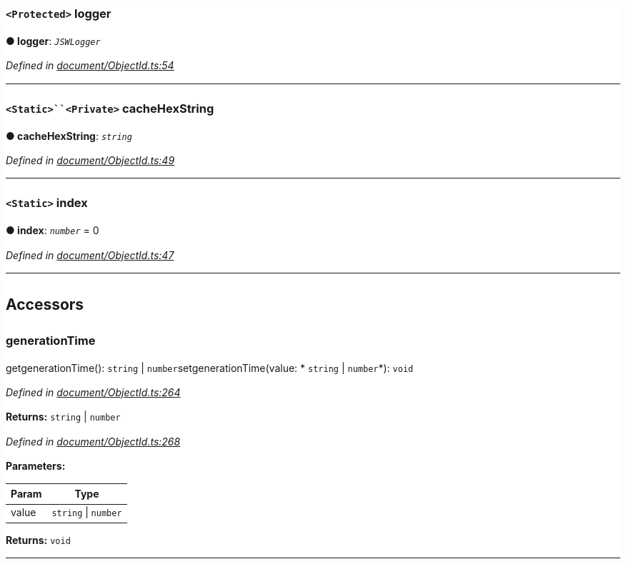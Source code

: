 ### `<Protected>` logger

**● logger**: *`JSWLogger`*

*Defined in [document/ObjectId.ts:54](https://github.com/EastolfiWebDev/MongoPortable/blob/d5d3826/src/document/ObjectId.ts#L54)*

___
<a id="cachehexstring"></a>

### `<Static>``<Private>` cacheHexString

**● cacheHexString**: *`string`*

*Defined in [document/ObjectId.ts:49](https://github.com/EastolfiWebDev/MongoPortable/blob/d5d3826/src/document/ObjectId.ts#L49)*

___
<a id="index"></a>

### `<Static>` index

**● index**: *`number`* = 0

*Defined in [document/ObjectId.ts:47](https://github.com/EastolfiWebDev/MongoPortable/blob/d5d3826/src/document/ObjectId.ts#L47)*

___

## Accessors

<a id="generationtime"></a>

###  generationTime

getgenerationTime():  `string` &#124; `number`setgenerationTime(value: * `string` &#124; `number`*): `void`

*Defined in [document/ObjectId.ts:264](https://github.com/EastolfiWebDev/MongoPortable/blob/d5d3826/src/document/ObjectId.ts#L264)*

**Returns:**  `string` &#124; `number`

*Defined in [document/ObjectId.ts:268](https://github.com/EastolfiWebDev/MongoPortable/blob/d5d3826/src/document/ObjectId.ts#L268)*

**Parameters:**

| Param | Type |
| ------ | ------ |
| value |  `string` &#124; `number`|

**Returns:** `void`

___
